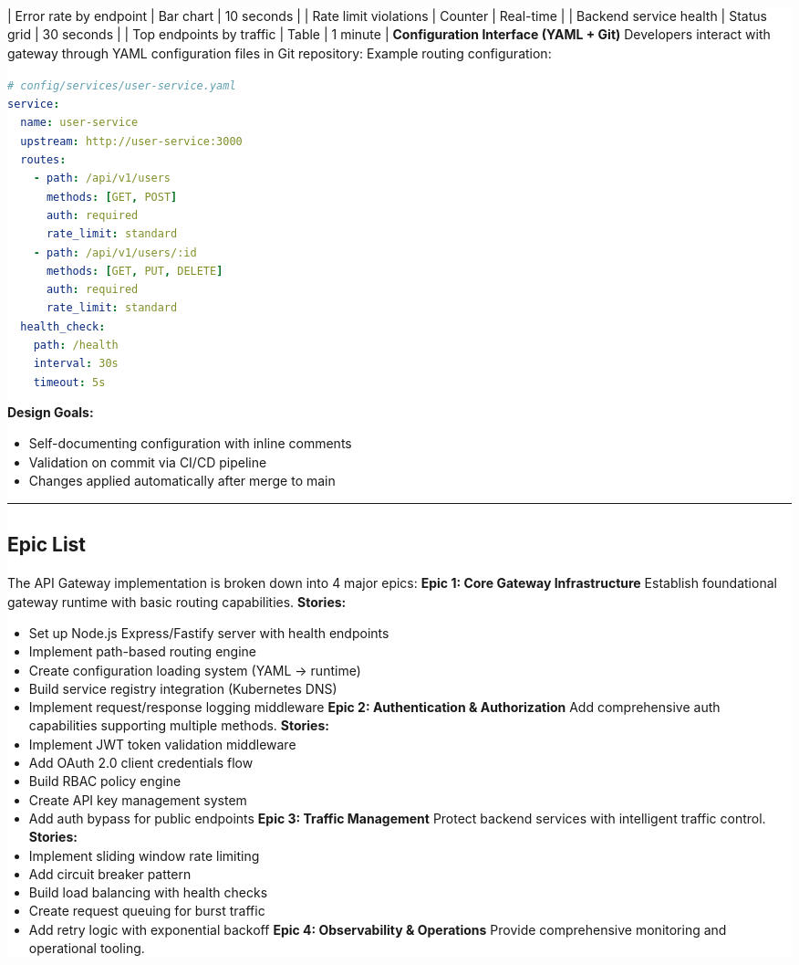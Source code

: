 | Error rate by endpoint | Bar chart | 10 seconds |
| Rate limit violations | Counter | Real-time |
| Backend service health | Status grid | 30 seconds |
| Top endpoints by traffic | Table | 1 minute |
**Configuration Interface (YAML + Git)**
Developers interact with gateway through YAML configuration files in Git repository:
Example routing configuration:
```yaml
# config/services/user-service.yaml
service:
  name: user-service
  upstream: http://user-service:3000
  routes:
    - path: /api/v1/users
      methods: [GET, POST]
      auth: required
      rate_limit: standard
    - path: /api/v1/users/:id
      methods: [GET, PUT, DELETE]
      auth: required
      rate_limit: standard
  health_check:
    path: /health
    interval: 30s
    timeout: 5s
```
**Design Goals:**
- Self-documenting configuration with inline comments
- Validation on commit via CI/CD pipeline
- Changes applied automatically after merge to main

---

## Epic List
The API Gateway implementation is broken down into 4 major epics:
**Epic 1: Core Gateway Infrastructure**
Establish foundational gateway runtime with basic routing capabilities.
**Stories:**
- Set up Node.js Express/Fastify server with health endpoints
- Implement path-based routing engine
- Create configuration loading system (YAML → runtime)
- Build service registry integration (Kubernetes DNS)
- Implement request/response logging middleware
**Epic 2: Authentication & Authorization**
Add comprehensive auth capabilities supporting multiple methods.
**Stories:**
- Implement JWT token validation middleware
- Add OAuth 2.0 client credentials flow
- Build RBAC policy engine
- Create API key management system
- Add auth bypass for public endpoints
**Epic 3: Traffic Management**
Protect backend services with intelligent traffic control.
**Stories:**
- Implement sliding window rate limiting
- Add circuit breaker pattern
- Build load balancing with health checks
- Create request queuing for burst traffic
- Add retry logic with exponential backoff
**Epic 4: Observability & Operations**
Provide comprehensive monitoring and operational tooling.